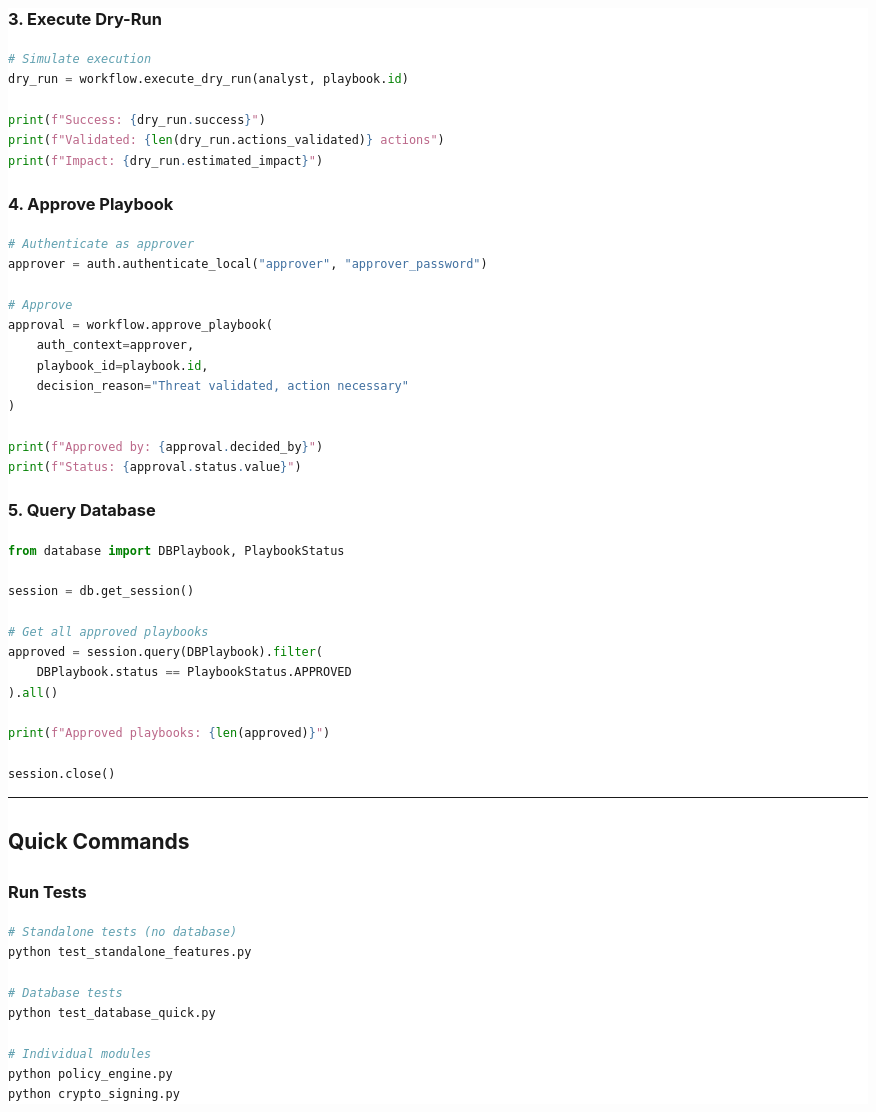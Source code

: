 ### 3. Execute Dry-Run

```python
# Simulate execution
dry_run = workflow.execute_dry_run(analyst, playbook.id)

print(f"Success: {dry_run.success}")
print(f"Validated: {len(dry_run.actions_validated)} actions")
print(f"Impact: {dry_run.estimated_impact}")
```

### 4. Approve Playbook

```python
# Authenticate as approver
approver = auth.authenticate_local("approver", "approver_password")

# Approve
approval = workflow.approve_playbook(
    auth_context=approver,
    playbook_id=playbook.id,
    decision_reason="Threat validated, action necessary"
)

print(f"Approved by: {approval.decided_by}")
print(f"Status: {approval.status.value}")
```

### 5. Query Database

```python
from database import DBPlaybook, PlaybookStatus

session = db.get_session()

# Get all approved playbooks
approved = session.query(DBPlaybook).filter(
    DBPlaybook.status == PlaybookStatus.APPROVED
).all()

print(f"Approved playbooks: {len(approved)}")

session.close()
```

---

## Quick Commands

### Run Tests
```bash
# Standalone tests (no database)
python test_standalone_features.py

# Database tests
python test_database_quick.py

# Individual modules
python policy_engine.py
python crypto_signing.py
```

